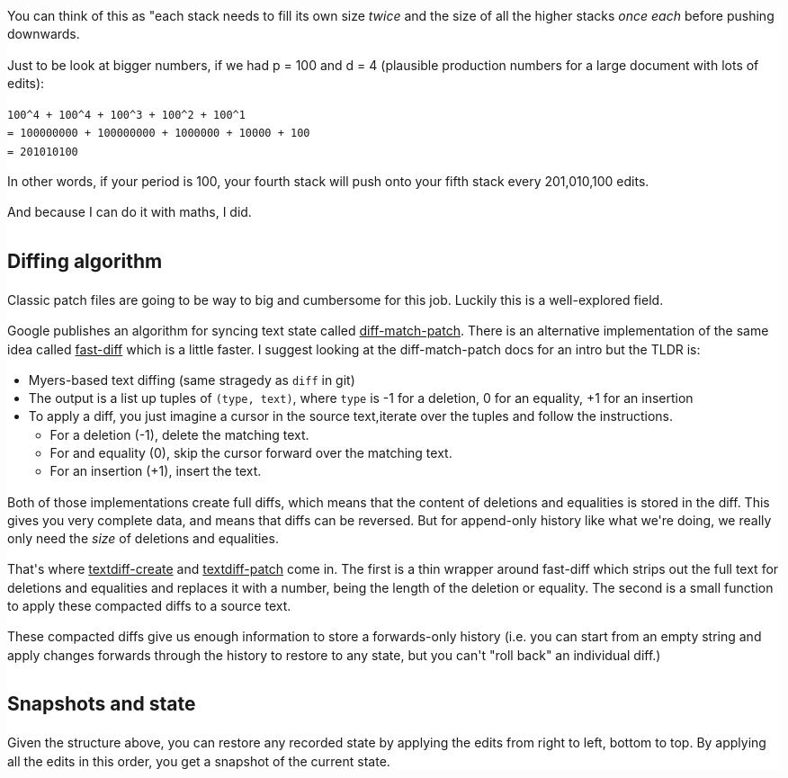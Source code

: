 You can think of this as "each stack needs to fill its own size *twice* and the size of all the higher stacks *once each* before pushing downwards.

Just to be look at bigger numbers, if we had p = 100 and d = 4 (plausible production numbers for a large document with lots of edits):

```
100^4 + 100^4 + 100^3 + 100^2 + 100^1
= 100000000 + 100000000 + 1000000 + 10000 + 100
= 201010100
```

In other words, if your period is 100, your fourth stack will push onto your fifth stack every 201,010,100 edits.

And because I can do it with maths, I did.


## Diffing algorithm

Classic patch files are going to be way to big and cumbersome for this job. Luckily this is a well-explored field.

Google publishes an algorithm for syncing text state called [diff-match-patch][diff-match-patch]. There is an alternative implementation of the same idea called [fast-diff][fast-diff] which is a little faster. I suggest looking at the diff-match-patch docs for an intro but the TLDR is:

* Myers-based text diffing (same stragedy as `diff` in git)
* The output is a list up tuples of `(type, text)`, where `type` is -1 for a deletion, 0 for an equality, +1 for an insertion
* To apply a diff, you just imagine a cursor in the source text,iterate over the tuples and follow the instructions.
  * For a deletion (-1), delete the matching text.
  * For and equality (0), skip the cursor forward over the matching text.
  * For an insertion (+1), insert the text.

Both of those implementations create full diffs, which means that the content of deletions and equalities is stored in the diff. This gives you very complete data, and means that diffs can be reversed. But for append-only history like what we're doing, we really only need the *size* of deletions and equalities.

That's where [textdiff-create][textdiff-create] and [textdiff-patch][textdiff-patch] come in. The first is a thin wrapper around fast-diff which strips out the full text for deletions and equalities and replaces it with a number, being the length of the deletion or equality. The second is a small function to apply these compacted diffs to a source text.

These compacted diffs give us enough information to store a forwards-only history (i.e. you can start from an empty string and apply changes forwards through the history to restore to any state, but you can't "roll back" an individual diff.)

[diff-match-patch]: https://github.com/google/diff-match-patch
[fast-diff]: https://github.com/jhchen/fast-diff
[textdiff-create]: https://www.npmjs.com/package/textdiff-create
[textdiff-patch]: https://github.com/icflorescu/textdiff-patch


## Snapshots and state

Given the structure above, you can restore any recorded state by applying the edits from right to left, bottom to top. By applying all the edits in this order, you get a snapshot of the current state.


[^1]: worse